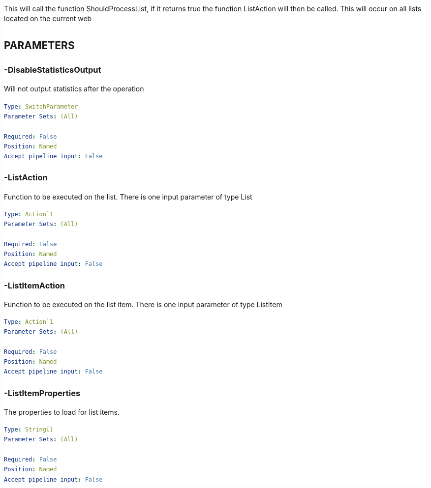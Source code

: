 This will call the function ShouldProcessList, if it returns true the function ListAction will then be called. This will occur on all lists located on the current web

## PARAMETERS

### -DisableStatisticsOutput
Will not output statistics after the operation

```yaml
Type: SwitchParameter
Parameter Sets: (All)

Required: False
Position: Named
Accept pipeline input: False
```

### -ListAction
Function to be executed on the list. There is one input parameter of type List

```yaml
Type: Action`1
Parameter Sets: (All)

Required: False
Position: Named
Accept pipeline input: False
```

### -ListItemAction
Function to be executed on the list item. There is one input parameter of type ListItem

```yaml
Type: Action`1
Parameter Sets: (All)

Required: False
Position: Named
Accept pipeline input: False
```

### -ListItemProperties
The properties to load for list items.

```yaml
Type: String[]
Parameter Sets: (All)

Required: False
Position: Named
Accept pipeline input: False
```
